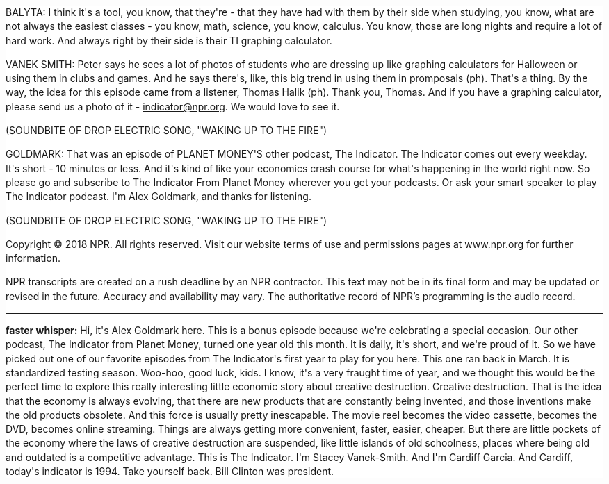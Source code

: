 BALYTA: I think it's a tool, you know, that they're - that they have had with them by their side when studying, you know, what are not always the easiest classes - you know, math, science, you know, calculus. You know, those are long nights and require a lot of hard work. And always right by their side is their TI graphing calculator.

VANEK SMITH: Peter says he sees a lot of photos of students who are dressing up like graphing calculators for Halloween or using them in clubs and games. And he says there's, like, this big trend in using them in promposals (ph). That's a thing. By the way, the idea for this episode came from a listener, Thomas Halik (ph). Thank you, Thomas. And if you have a graphing calculator, please send us a photo of it - indicator@npr.org. We would love to see it.

(SOUNDBITE OF DROP ELECTRIC SONG, "WAKING UP TO THE FIRE")

GOLDMARK: That was an episode of PLANET MONEY'S other podcast, The Indicator. The Indicator comes out every weekday. It's short - 10 minutes or less. And it's kind of like your economics crash course for what's happening in the world right now. So please go and subscribe to The Indicator From Planet Money wherever you get your podcasts. Or ask your smart speaker to play The Indicator podcast. I'm Alex Goldmark, and thanks for listening.

(SOUNDBITE OF DROP ELECTRIC SONG, "WAKING UP TO THE FIRE")

Copyright © 2018 NPR. All rights reserved. Visit our website terms of use and permissions pages at www.npr.org for further information.

NPR transcripts are created on a rush deadline by an NPR contractor. This text may not be in its final form and may be updated or revised in the future. Accuracy and availability may vary. The authoritative record of NPR’s programming is the audio record.

----

**faster whisper:**
Hi, it's Alex Goldmark here.
This is a bonus episode
because we're celebrating a special occasion.
Our other podcast, The Indicator from Planet Money,
turned one year old this month.
It is daily, it's short, and we're proud of it.
So we have picked out one of our favorite episodes
from The Indicator's first year to play for you here.
This one ran back in March.
It is standardized testing season.
Woo-hoo, good luck, kids.
I know, it's a very fraught time of year,
and we thought this would be the perfect time
to explore this really interesting little economic story
about creative destruction.
Creative destruction.
That is the idea that the economy is always evolving,
that there are new products
that are constantly being invented,
and those inventions make the old products obsolete.
And this force is usually pretty inescapable.
The movie reel becomes the video cassette,
becomes the DVD, becomes online streaming.
Things are always getting more convenient,
faster, easier, cheaper.
But there are little pockets of the economy
where the laws of creative destruction are suspended,
like little islands of old schoolness,
places where being old and outdated
is a competitive advantage.
This is The Indicator.
I'm Stacey Vanek-Smith.
And I'm Cardiff Garcia.
And Cardiff, today's indicator is 1994.
Take yourself back.
Bill Clinton was president.